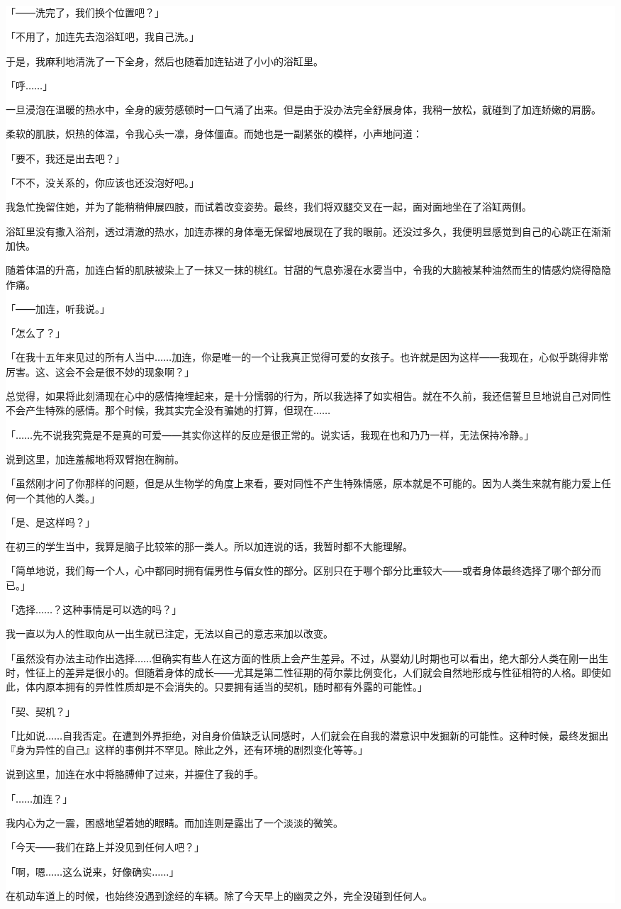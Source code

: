 「——洗完了，我们换个位置吧？」

「不用了，加连先去泡浴缸吧，我自己洗。」

于是，我麻利地清洗了一下全身，然后也随着加连钻进了小小的浴缸里。

「呼……」

一旦浸泡在温暖的热水中，全身的疲劳感顿时一口气涌了出来。但是由于没办法完全舒展身体，我稍一放松，就碰到了加连娇嫩的肩膀。

柔软的肌肤，炽热的体温，令我心头一凛，身体僵直。而她也是一副紧张的模样，小声地问道：

「要不，我还是出去吧？」

「不不，没关系的，你应该也还没泡好吧。」

我急忙挽留住她，并为了能稍稍伸展四肢，而试着改变姿势。最终，我们将双腿交叉在一起，面对面地坐在了浴缸两侧。

浴缸里没有撒入浴剂，透过清澈的热水，加连赤裸的身体毫无保留地展现在了我的眼前。还没过多久，我便明显感觉到自己的心跳正在渐渐加快。

随着体温的升高，加连白皙的肌肤被染上了一抹又一抹的桃红。甘甜的气息弥漫在水雾当中，令我的大脑被某种油然而生的情感灼烧得隐隐作痛。

「——加连，听我说。」

「怎么了？」

「在我十五年来见过的所有人当中……加连，你是唯一的一个让我真正觉得可爱的女孩子。也许就是因为这样——我现在，心似乎跳得非常厉害。这、这会不会是很不妙的现象啊？」

总觉得，如果将此刻涌现在心中的感情掩埋起来，是十分懦弱的行为，所以我选择了如实相告。就在不久前，我还信誓旦旦地说自己对同性不会产生特殊的感情。那个时候，我其实完全没有骗她的打算，但现在……

「……先不说我究竟是不是真的可爱——其实你这样的反应是很正常的。说实话，我现在也和乃乃一样，无法保持冷静。」

说到这里，加连羞赧地将双臂抱在胸前。

「虽然刚才问了你那样的问题，但是从生物学的角度上来看，要对同性不产生特殊情感，原本就是不可能的。因为人类生来就有能力爱上任何一个其他的人类。」

「是、是这样吗？」

在初三的学生当中，我算是脑子比较笨的那一类人。所以加连说的话，我暂时都不大能理解。

「简单地说，我们每一个人，心中都同时拥有偏男性与偏女性的部分。区别只在于哪个部分比重较大——或者身体最终选择了哪个部分而已。」

「选择……？这种事情是可以选的吗？」

我一直以为人的性取向从一出生就已注定，无法以自己的意志来加以改变。

「虽然没有办法主动作出选择……但确实有些人在这方面的性质上会产生差异。不过，从婴幼儿时期也可以看出，绝大部分人类在刚一出生时，性征上的差异是很小的。但随着身体的成长——尤其是第二性征期的荷尔蒙比例变化，人们就会自然地形成与性征相符的人格。即使如此，体内原本拥有的异性性质却是不会消失的。只要拥有适当的契机，随时都有外露的可能性。」

「契、契机？」

「比如说……自我否定。在遭到外界拒绝，对自身价值缺乏认同感时，人们就会在自我的潜意识中发掘新的可能性。这种时候，最终发掘出『身为异性的自己』这样的事例并不罕见。除此之外，还有环境的剧烈变化等等。」

说到这里，加连在水中将胳膊伸了过来，并握住了我的手。

「……加连？」

我内心为之一震，困惑地望着她的眼睛。而加连则是露出了一个淡淡的微笑。

「今天——我们在路上并没见到任何人吧？」

「啊，嗯……这么说来，好像确实……」

在机动车道上的时候，也始终没遇到途经的车辆。除了今天早上的幽灵之外，完全没碰到任何人。
